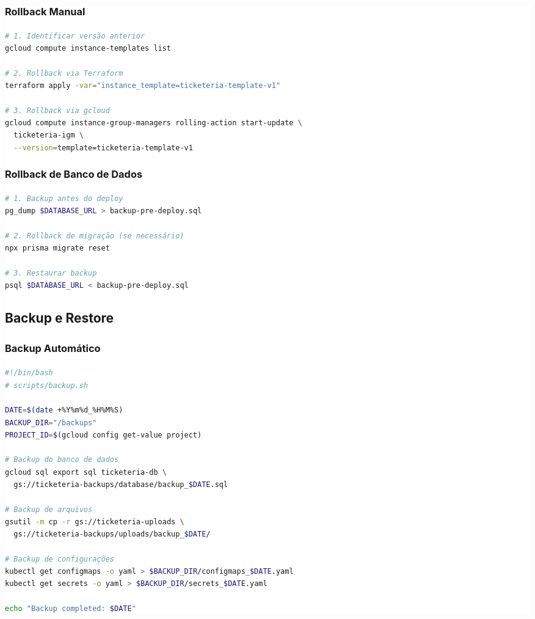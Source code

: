 ### Rollback Manual

```bash
# 1. Identificar versão anterior
gcloud compute instance-templates list

# 2. Rollback via Terraform
terraform apply -var="instance_template=ticketeria-template-v1"

# 3. Rollback via gcloud
gcloud compute instance-group-managers rolling-action start-update \
  ticketeria-igm \
  --version=template=ticketeria-template-v1
```

### Rollback de Banco de Dados

```bash
# 1. Backup antes do deploy
pg_dump $DATABASE_URL > backup-pre-deploy.sql

# 2. Rollback de migração (se necessário)
npx prisma migrate reset

# 3. Restaurar backup
psql $DATABASE_URL < backup-pre-deploy.sql
```

## Backup e Restore

### Backup Automático

```bash
#!/bin/bash
# scripts/backup.sh

DATE=$(date +%Y%m%d_%H%M%S)
BACKUP_DIR="/backups"
PROJECT_ID=$(gcloud config get-value project)

# Backup do banco de dados
gcloud sql export sql ticketeria-db \
  gs://ticketeria-backups/database/backup_$DATE.sql

# Backup de arquivos
gsutil -m cp -r gs://ticketeria-uploads \
  gs://ticketeria-backups/uploads/backup_$DATE/

# Backup de configurações
kubectl get configmaps -o yaml > $BACKUP_DIR/configmaps_$DATE.yaml
kubectl get secrets -o yaml > $BACKUP_DIR/secrets_$DATE.yaml

echo "Backup completed: $DATE"
```
